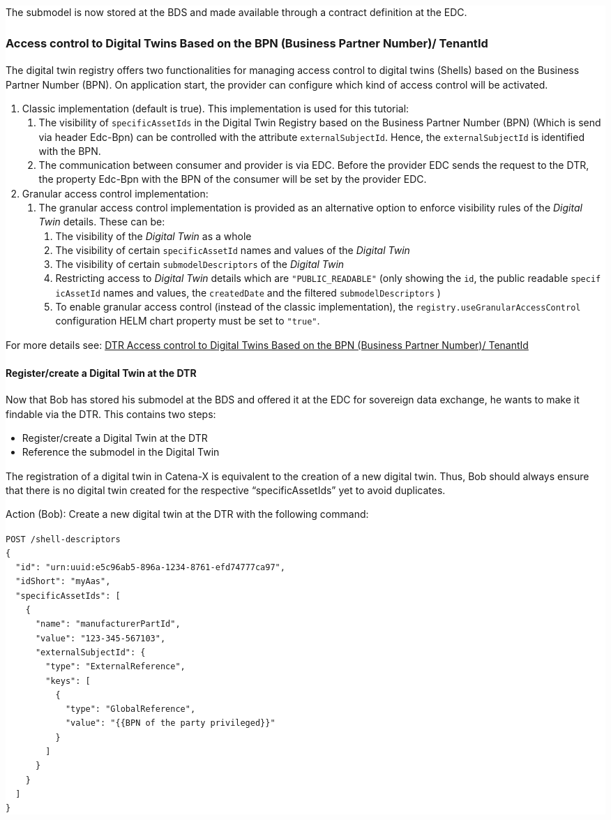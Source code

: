 The submodel is now stored at the BDS and made available through a contract definition at the EDC.

### Access control to Digital Twins Based on the BPN (Business Partner Number)/ TenantId

The digital twin registry offers two functionalities for managing access control to digital twins (Shells) based on the Business Partner Number (BPN).
On application start, the provider can configure which kind of access control will be activated.

1. Classic implementation (default is true). This implementation is used for this tutorial:
   1. The visibility of `specificAssetIds` in the Digital Twin Registry based on the Business Partner Number (BPN) (Which is send via header Edc-Bpn) can be controlled with the attribute `externalSubjectId`. Hence, the `externalSubjectId` is identified with the BPN.
   2. The communication between consumer and provider is via EDC. Before the provider EDC sends the request to the DTR, the property Edc-Bpn with the BPN of the consumer will be set by the provider EDC.
2. Granular access control implementation:
   1. The granular access control implementation is provided as an alternative option to enforce visibility rules of the *Digital Twin* details. These can be:
      1. The visibility of the *Digital Twin* as a whole
      2. The visibility of certain `specificAssetId` names and values of the *Digital Twin*
      3. The visibility of certain `submodelDescriptors` of the *Digital Twin*
      4. Restricting access to *Digital Twin* details which are `"PUBLIC_READABLE"`
         (only showing the `id`, the public readable `specificAssetId` names and values, the `createdDate` and the filtered `submodelDescriptors` )
      5. To enable granular access control (instead of the classic implementation), the `registry.useGranularAccessControl` configuration HELM chart property must be set to `"true"`.

For more details see: [DTR Access control to Digital Twins Based on the BPN (Business Partner Number)/ TenantId](https://github.com/eclipse-tractusx/sldt-digital-twin-registry/blob/main/docs/README.md#:~:text=dev%40eclipse.org-,Access,-control%20to%20Digital)

#### Register/create a Digital Twin at the DTR

Now that Bob has stored his submodel at the BDS and offered it at the EDC for sovereign data exchange, he wants to make it findable via the DTR. This contains two steps:

- Register/create a Digital Twin at the DTR
- Reference the submodel in the Digital Twin

The registration of a digital twin in Catena-X is equivalent to the creation of a new digital twin. Thus, Bob should always ensure that there is no digital twin created for the respective “specificAssetIds” yet to avoid duplicates.

Action (Bob): Create a new digital twin at the DTR with the following command:

```curl
POST /shell-descriptors
{
  "id": "urn:uuid:e5c96ab5-896a-1234-8761-efd74777ca97",
  "idShort": "myAas",
  "specificAssetIds": [
    {
      "name": "manufacturerPartId",
      "value": "123-345-567103",
      "externalSubjectId": {
        "type": "ExternalReference",
        "keys": [
          {
            "type": "GlobalReference",
            "value": "{{BPN of the party privileged}}"
          }
        ]
      }
    }
  ]
}
  ```
